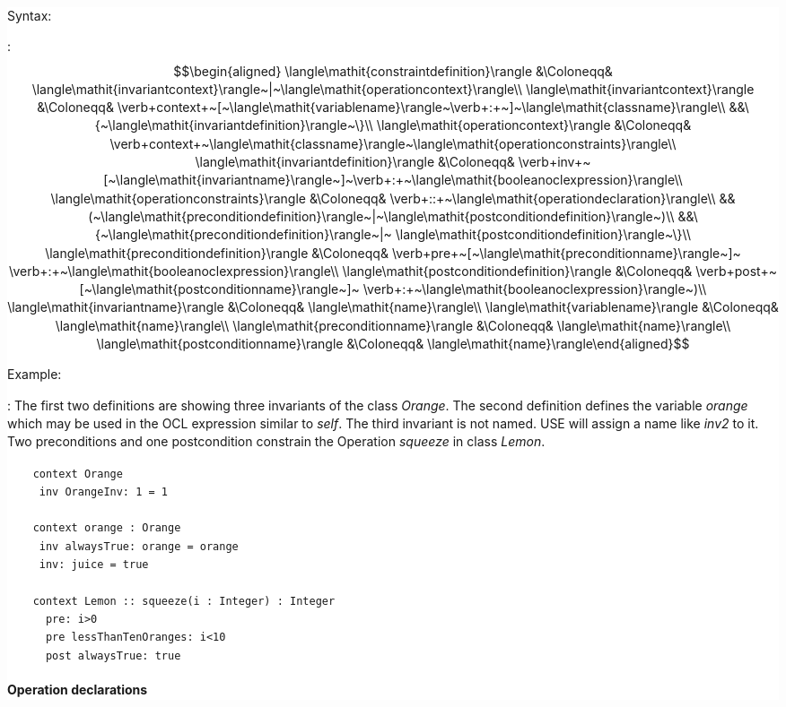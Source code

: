 Syntax:

:   $$\begin{aligned}
    \langle\mathit{constraintdefinition}\rangle &\Coloneqq&
    \langle\mathit{invariantcontext}\rangle~|~\langle\mathit{operationcontext}\rangle\\
    \langle\mathit{invariantcontext}\rangle &\Coloneqq&
    \verb+context+~[~\langle\mathit{variablename}\rangle~\verb+:+~]~\langle\mathit{classname}\rangle\\
    &&\{~\langle\mathit{invariantdefinition}\rangle~\}\\
    \langle\mathit{operationcontext}\rangle &\Coloneqq&
    \verb+context+~\langle\mathit{classname}\rangle~\langle\mathit{operationconstraints}\rangle\\
    \langle\mathit{invariantdefinition}\rangle &\Coloneqq&
    \verb+inv+~[~\langle\mathit{invariantname}\rangle~]~\verb+:+~\langle\mathit{booleanoclexpression}\rangle\\
    \langle\mathit{operationconstraints}\rangle &\Coloneqq&
    \verb+::+~\langle\mathit{operationdeclaration}\rangle\\
    &&(~\langle\mathit{preconditiondefinition}\rangle~|~\langle\mathit{postconditiondefinition}\rangle~)\\
    &&\{~\langle\mathit{preconditiondefinition}\rangle~|~
    \langle\mathit{postconditiondefinition}\rangle~\}\\
    \langle\mathit{preconditiondefinition}\rangle &\Coloneqq&
    \verb+pre+~[~\langle\mathit{preconditionname}\rangle~]~
    \verb+:+~\langle\mathit{booleanoclexpression}\rangle\\
    \langle\mathit{postconditiondefinition}\rangle &\Coloneqq&
    \verb+post+~[~\langle\mathit{postconditionname}\rangle~]~
    \verb+:+~\langle\mathit{booleanoclexpression}\rangle~)\\
    \langle\mathit{invariantname}\rangle &\Coloneqq& \langle\mathit{name}\rangle\\
    \langle\mathit{variablename}\rangle &\Coloneqq& \langle\mathit{name}\rangle\\
    \langle\mathit{preconditionname}\rangle &\Coloneqq& \langle\mathit{name}\rangle\\
    \langle\mathit{postconditionname}\rangle &\Coloneqq& \langle\mathit{name}\rangle\end{aligned}$$

Example:

:   The first two definitions are showing three invariants of the class
    $\mathit{Orange}$. The second definition defines the variable
    $\mathit{orange}$ which may be used in the OCL expression similar to
    $\mathit{self}$. The third invariant is not named. USE will assign a
    name like $\mathit{inv2}$ to it. Two preconditions and one
    postcondition constrain the Operation $\mathit{squeeze}$ in class
    $\mathit{Lemon}$.

        context Orange
         inv OrangeInv: 1 = 1

        context orange : Orange
         inv alwaysTrue: orange = orange
         inv: juice = true

        context Lemon :: squeeze(i : Integer) : Integer
          pre: i>0
          pre lessThanTenOranges: i<10
          post alwaysTrue: true

#### Operation declarations
